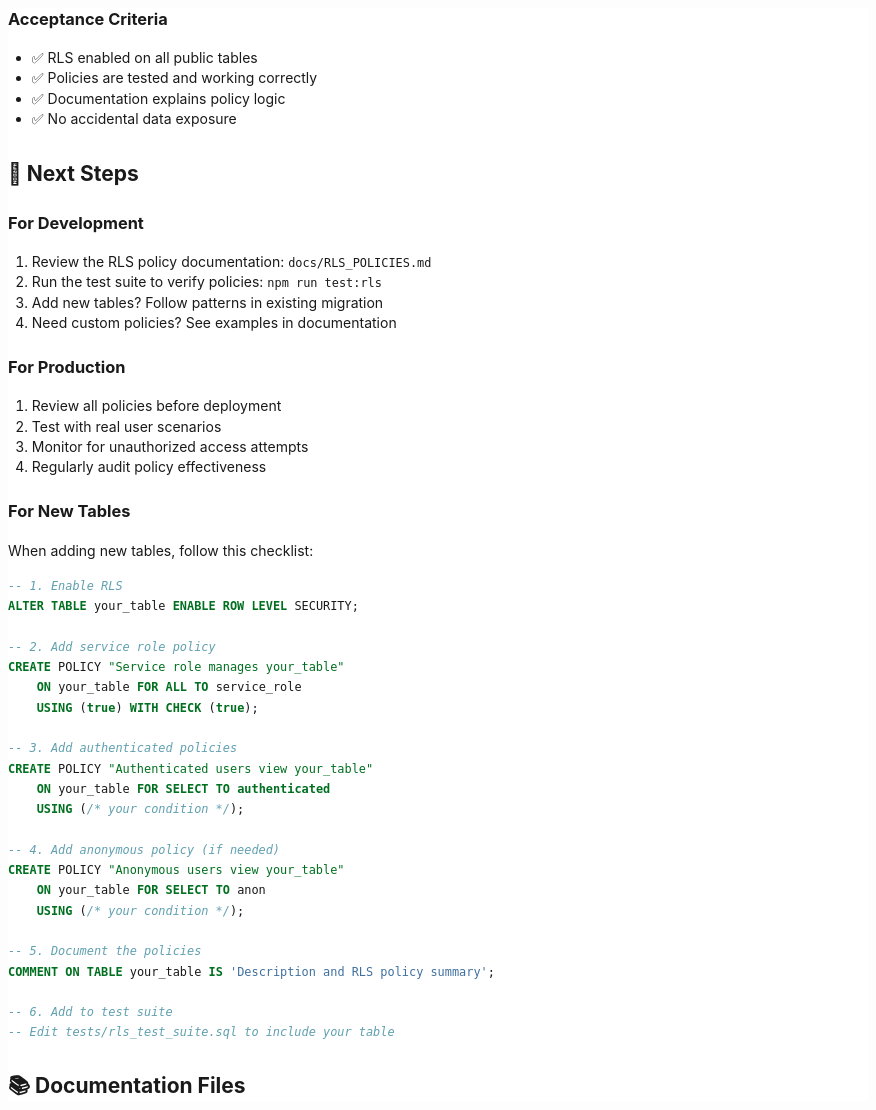 ### Acceptance Criteria
- ✅ RLS enabled on all public tables
- ✅ Policies are tested and working correctly
- ✅ Documentation explains policy logic
- ✅ No accidental data exposure

## 🚀 Next Steps

### For Development
1. Review the RLS policy documentation: `docs/RLS_POLICIES.md`
2. Run the test suite to verify policies: `npm run test:rls`
3. Add new tables? Follow patterns in existing migration
4. Need custom policies? See examples in documentation

### For Production
1. Review all policies before deployment
2. Test with real user scenarios
3. Monitor for unauthorized access attempts
4. Regularly audit policy effectiveness

### For New Tables
When adding new tables, follow this checklist:

```sql
-- 1. Enable RLS
ALTER TABLE your_table ENABLE ROW LEVEL SECURITY;

-- 2. Add service role policy
CREATE POLICY "Service role manages your_table"
    ON your_table FOR ALL TO service_role
    USING (true) WITH CHECK (true);

-- 3. Add authenticated policies
CREATE POLICY "Authenticated users view your_table"
    ON your_table FOR SELECT TO authenticated
    USING (/* your condition */);

-- 4. Add anonymous policy (if needed)
CREATE POLICY "Anonymous users view your_table"
    ON your_table FOR SELECT TO anon
    USING (/* your condition */);

-- 5. Document the policies
COMMENT ON TABLE your_table IS 'Description and RLS policy summary';

-- 6. Add to test suite
-- Edit tests/rls_test_suite.sql to include your table
```

## 📚 Documentation Files

